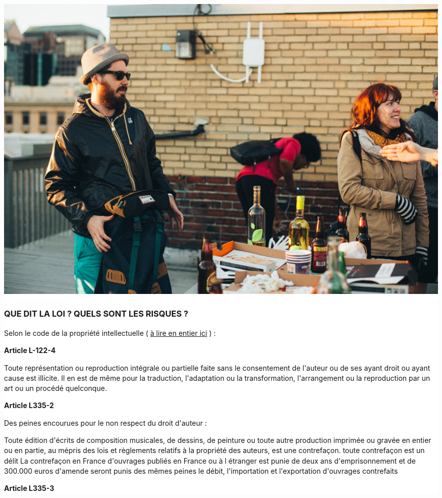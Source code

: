 ![](images/IMG_7808.jpg)

### **QUE DIT LA LOI ? QUELS SONT LES RISQUES ?**

Selon le code de la propriété intellectuelle ( [à lire en entier ici](http://www.legifrance.gouv.fr/affichCode.do?cidTexte=LEGITEXT000006069414&dateTexte=20140629) ) :

**Article L-122-4**

Toute représentation ou reproduction intégrale ou partielle faite sans le consentement de l'auteur ou de ses ayant droit ou ayant cause est illicite. Il en est de même pour la traduction, l'adaptation ou la transformation, l'arrangement ou la reproduction par un art ou un procédé quelconque.

**Article L335-2**

Des peines encourues pour le non respect du droit d'auteur :

Toute édition d'écrits de composition musicales, de dessins, de peinture ou toute autre production imprimée ou gravée en entier ou en partie, au mépris des lois et règlements relatifs à la propriété des auteurs, est une contrefaçon. toute contrefaçon est un délit La contrefaçon en France d'ouvrages publiés en France ou à l étranger est punie de deux ans d'emprisonnement et de 300.000 euros d'amende seront punis des mêmes peines le débit, l'importation et l'exportation d'ouvrages contrefaits

**Article L335-3**
